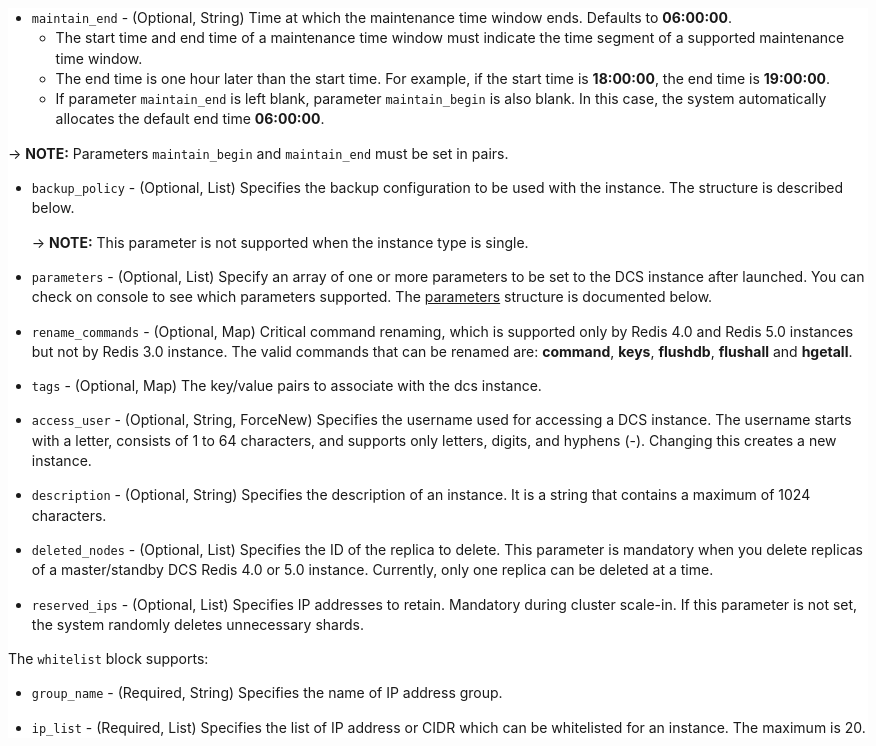* `maintain_end` - (Optional, String) Time at which the maintenance time window ends. Defaults to **06:00:00**.
    + The start time and end time of a maintenance time window must indicate the time segment of a supported maintenance
      time window.
    + The end time is one hour later than the start time. For example, if the start time is **18:00:00**, the end time is
      **19:00:00**.
    + If parameter `maintain_end` is left blank, parameter `maintain_begin` is also blank.
      In this case, the system automatically allocates the default end time **06:00:00**.

-> **NOTE:** Parameters `maintain_begin` and `maintain_end` must be set in pairs.

* `backup_policy` - (Optional, List) Specifies the backup configuration to be used with the instance.
  The structure is described below.

  -> **NOTE:** This parameter is not supported when the instance type is single.

* `parameters` - (Optional, List) Specify an array of one or more parameters to be set to the DCS instance after
  launched. You can check on console to see which parameters supported.
  The [parameters](#DcsInstance_Parameters) structure is documented below.

* `rename_commands` - (Optional, Map) Critical command renaming, which is supported only by Redis 4.0 and
  Redis 5.0 instances but not by Redis 3.0 instance.
  The valid commands that can be renamed are: **command**, **keys**, **flushdb**, **flushall** and **hgetall**.

* `tags` - (Optional, Map) The key/value pairs to associate with the dcs instance.

* `access_user` - (Optional, String, ForceNew) Specifies the username used for accessing a DCS instance.
  The username starts with a letter, consists of 1 to 64 characters, and supports only letters, digits, and
  hyphens (-). Changing this creates a new instance.

* `description` - (Optional, String) Specifies the description of an instance.
  It is a string that contains a maximum of 1024 characters.

* `deleted_nodes` - (Optional, List) Specifies the ID of the replica to delete. This parameter is mandatory when
  you delete replicas of a master/standby DCS Redis 4.0 or 5.0 instance. Currently, only one replica can be deleted
  at a time.

* `reserved_ips` - (Optional, List) Specifies IP addresses to retain. Mandatory during cluster scale-in. If this
  parameter is not set, the system randomly deletes unnecessary shards.

The `whitelist` block supports:

* `group_name` - (Required, String) Specifies the name of IP address group.

* `ip_list` - (Required, List) Specifies the list of IP address or CIDR which can be whitelisted for an instance.
  The maximum is 20.

